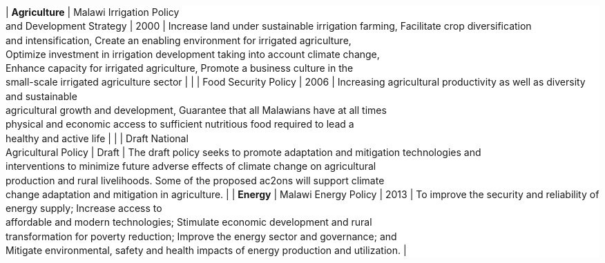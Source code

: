 | **Agriculture**  | Malawi Irrigation Policy<br>and Development Strategy                      | 2000      | Increase land under sustainable irrigation farming, Facilitate crop diversification<br>and intensification, Create an enabling environment for irrigated agriculture, <br>Optimize investment in irrigation development taking into account climate change,<br>Enhance capacity for irrigated agriculture, Promote a business culture in the<br>small-scale irrigated agriculture sector                                                                                                                                                                                                                                                                                                                                                                                                                                                                                                                                                                                                                                                                                                                                                                                                                                            |
|                  | Food Security Policy                                                      | 2006      | Increasing agricultural productivity as well as diversity and sustainable<br>agricultural growth and development, Guarantee that all Malawians have at all times<br>physical and economic access to sufficient nutritious food required to lead a<br>healthy and active life                                                                                                                                                                                                                                                                                                                                                                                                                                                                                                                                                                                                                                                                                                                                                                                                                                                                                                                                                        |
|                  | Draft National <br>Agricultural Policy                                    | Draft     | The draft policy seeks to promote adaptation and mitigation technologies and<br>interventions to minimize future adverse effects of climate change on agricultural<br>production and rural livelihoods. Some of the proposed ac2ons will support climate<br>change adaptation and mitigation in agriculture.                                                                                                                                                                                                                                                                                                                                                                                                                                                                                                                                                                                                                                                                                                                                                                                                                                                                                                                        |
| **Energy**       | Malawi Energy Policy                                                      | 2013      | To improve the security and reliability of energy supply; Increase access to<br>affordable and modern technologies; Stimulate economic development and rural<br>transformation for poverty reduction; Improve the energy sector and governance; and<br>Mitigate environmental, safety and health impacts of energy production and utilization.                                                                                                                                                                                                                                                                                                                                                                                                                                                                                                                                                                                                                                                                                                                                                                                                                                                                                      |